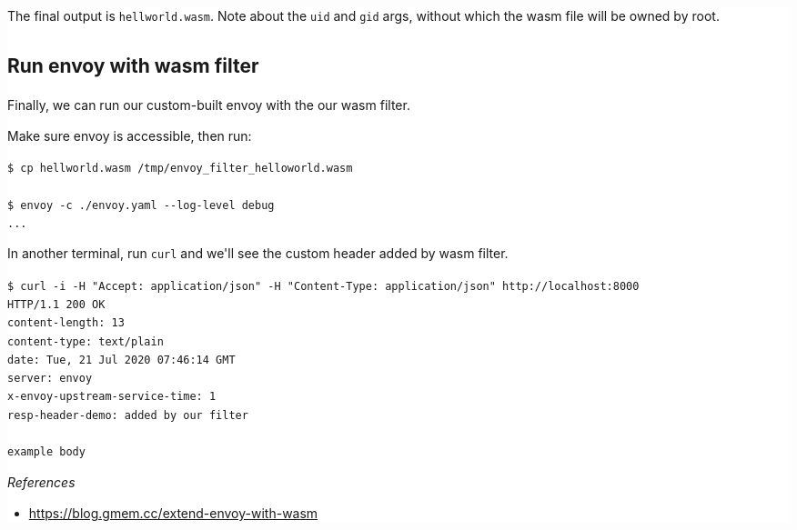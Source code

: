 The final output is `hellworld.wasm`. Note about the `uid` and `gid` args, without which the wasm
file will be owned by root.

## Run envoy with wasm filter

Finally, we can run our custom-built envoy with the our wasm filter.

Make sure envoy is accessible, then run:

```
$ cp hellworld.wasm /tmp/envoy_filter_helloworld.wasm

$ envoy -c ./envoy.yaml --log-level debug
...
```

In another terminal, run `curl` and we'll see the custom header added by wasm filter.

```
$ curl -i -H "Accept: application/json" -H "Content-Type: application/json" http://localhost:8000
HTTP/1.1 200 OK
content-length: 13
content-type: text/plain
date: Tue, 21 Jul 2020 07:46:14 GMT
server: envoy
x-envoy-upstream-service-time: 1
resp-header-demo: added by our filter

example body
```

*References*

- https://blog.gmem.cc/extend-envoy-with-wasm
